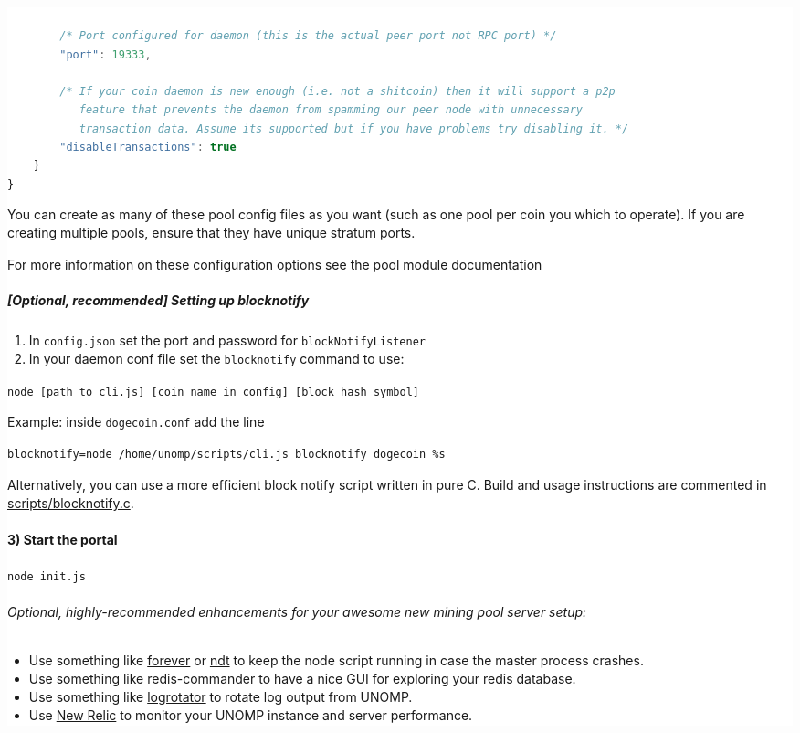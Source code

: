 ````javascript

        /* Port configured for daemon (this is the actual peer port not RPC port) */
        "port": 19333,

        /* If your coin daemon is new enough (i.e. not a shitcoin) then it will support a p2p
           feature that prevents the daemon from spamming our peer node with unnecessary
           transaction data. Assume its supported but if you have problems try disabling it. */
        "disableTransactions": true
    }
}

````

You can create as many of these pool config files as you want (such as one pool per coin you which to operate).
If you are creating multiple pools, ensure that they have unique stratum ports.

For more information on these configuration options see the [pool module documentation](https://github.com/UNOMP/node-merged-pool#module-usage)



##### [Optional, recommended] Setting up blocknotify
1. In `config.json` set the port and password for `blockNotifyListener`
2. In your daemon conf file set the `blocknotify` command to use:
```
node [path to cli.js] [coin name in config] [block hash symbol]
```
Example: inside `dogecoin.conf` add the line
```
blocknotify=node /home/unomp/scripts/cli.js blocknotify dogecoin %s
```

Alternatively, you can use a more efficient block notify script written in pure C. Build and usage instructions
are commented in [scripts/blocknotify.c](scripts/blocknotify.c).


#### 3) Start the portal

```bash
node init.js
```

###### Optional, highly-recommended enhancements for your awesome new mining pool server setup:
* Use something like [forever](https://github.com/nodejitsu/forever) or [ndt](https://github.com/snailjs/ndt) to keep the node script running
in case the master process crashes.
* Use something like [redis-commander](https://github.com/joeferner/redis-commander) to have a nice GUI
for exploring your redis database.
* Use something like [logrotator](http://www.thegeekstuff.com/2010/07/logrotate-examples/) to rotate log 
output from UNOMP.
* Use [New Relic](http://newrelic.com/) to monitor your UNOMP instance and server performance.
